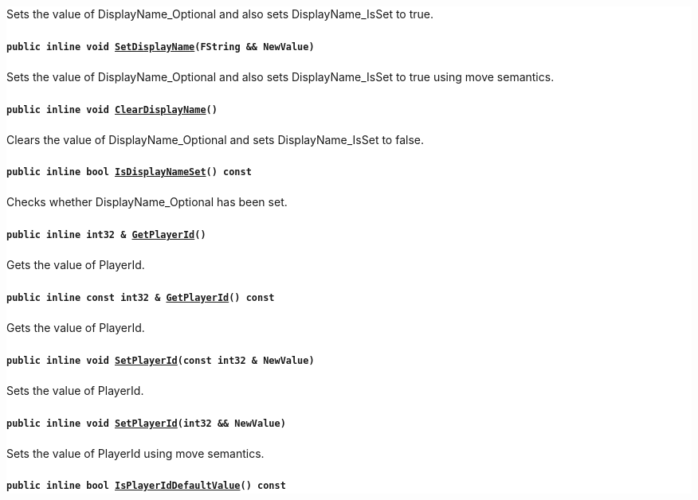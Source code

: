 Sets the value of DisplayName_Optional and also sets DisplayName_IsSet to true.

#### `public inline void `[`SetDisplayName`](#structFRHAPI__PortalUserResponse_1a31be206bd1e6920254f7efbd692950c4)`(FString && NewValue)` <a id="structFRHAPI__PortalUserResponse_1a31be206bd1e6920254f7efbd692950c4"></a>

Sets the value of DisplayName_Optional and also sets DisplayName_IsSet to true using move semantics.

#### `public inline void `[`ClearDisplayName`](#structFRHAPI__PortalUserResponse_1af3483949dd8f34604018d03fe5d13d06)`()` <a id="structFRHAPI__PortalUserResponse_1af3483949dd8f34604018d03fe5d13d06"></a>

Clears the value of DisplayName_Optional and sets DisplayName_IsSet to false.

#### `public inline bool `[`IsDisplayNameSet`](#structFRHAPI__PortalUserResponse_1a3dd504143f64417f4ef5b9b2a441d614)`() const` <a id="structFRHAPI__PortalUserResponse_1a3dd504143f64417f4ef5b9b2a441d614"></a>

Checks whether DisplayName_Optional has been set.

#### `public inline int32 & `[`GetPlayerId`](#structFRHAPI__PortalUserResponse_1aaf8ad51ca28a6327856a0ebc821218c6)`()` <a id="structFRHAPI__PortalUserResponse_1aaf8ad51ca28a6327856a0ebc821218c6"></a>

Gets the value of PlayerId.

#### `public inline const int32 & `[`GetPlayerId`](#structFRHAPI__PortalUserResponse_1a992fd8d6aecb941c99c1f8ee8343952c)`() const` <a id="structFRHAPI__PortalUserResponse_1a992fd8d6aecb941c99c1f8ee8343952c"></a>

Gets the value of PlayerId.

#### `public inline void `[`SetPlayerId`](#structFRHAPI__PortalUserResponse_1a95f1f44abbce2195f1bd52db1b499e6d)`(const int32 & NewValue)` <a id="structFRHAPI__PortalUserResponse_1a95f1f44abbce2195f1bd52db1b499e6d"></a>

Sets the value of PlayerId.

#### `public inline void `[`SetPlayerId`](#structFRHAPI__PortalUserResponse_1a855b97caf1ca17a717f9005541e73139)`(int32 && NewValue)` <a id="structFRHAPI__PortalUserResponse_1a855b97caf1ca17a717f9005541e73139"></a>

Sets the value of PlayerId using move semantics.

#### `public inline bool `[`IsPlayerIdDefaultValue`](#structFRHAPI__PortalUserResponse_1a2f80c742ea5fa5322befd7dba2231e3b)`() const` <a id="structFRHAPI__PortalUserResponse_1a2f80c742ea5fa5322befd7dba2231e3b"></a>

